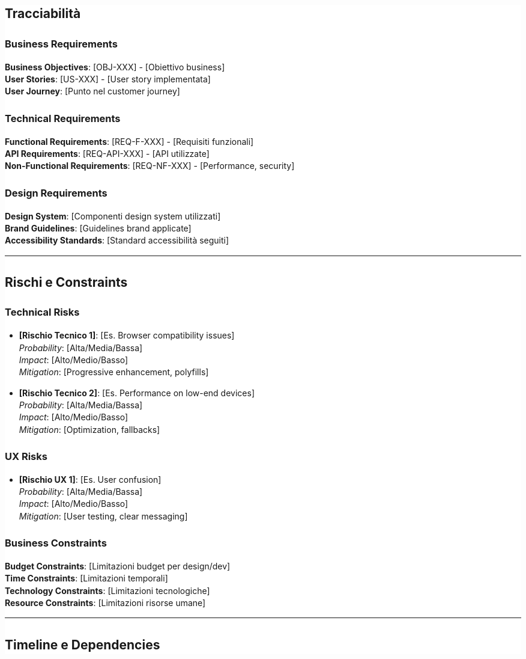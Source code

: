 
## Tracciabilità

### Business Requirements
**Business Objectives**: [OBJ-XXX] - [Obiettivo business]  
**User Stories**: [US-XXX] - [User story implementata]  
**User Journey**: [Punto nel customer journey]

### Technical Requirements
**Functional Requirements**: [REQ-F-XXX] - [Requisiti funzionali]  
**API Requirements**: [REQ-API-XXX] - [API utilizzate]  
**Non-Functional Requirements**: [REQ-NF-XXX] - [Performance, security]

### Design Requirements
**Design System**: [Componenti design system utilizzati]  
**Brand Guidelines**: [Guidelines brand applicate]  
**Accessibility Standards**: [Standard accessibilità seguiti]

---

## Rischi e Constraints

### Technical Risks
- **[Rischio Tecnico 1]**: [Es. Browser compatibility issues]  
  *Probability*: [Alta/Media/Bassa]  
  *Impact*: [Alto/Medio/Basso]  
  *Mitigation*: [Progressive enhancement, polyfills]

- **[Rischio Tecnico 2]**: [Es. Performance on low-end devices]  
  *Probability*: [Alta/Media/Bassa]  
  *Impact*: [Alto/Medio/Basso]  
  *Mitigation*: [Optimization, fallbacks]

### UX Risks
- **[Rischio UX 1]**: [Es. User confusion]  
  *Probability*: [Alta/Media/Bassa]  
  *Impact*: [Alto/Medio/Basso]  
  *Mitigation*: [User testing, clear messaging]

### Business Constraints
**Budget Constraints**: [Limitazioni budget per design/dev]  
**Time Constraints**: [Limitazioni temporali]  
**Technology Constraints**: [Limitazioni tecnologiche]  
**Resource Constraints**: [Limitazioni risorse umane]

---

## Timeline e Dependencies
